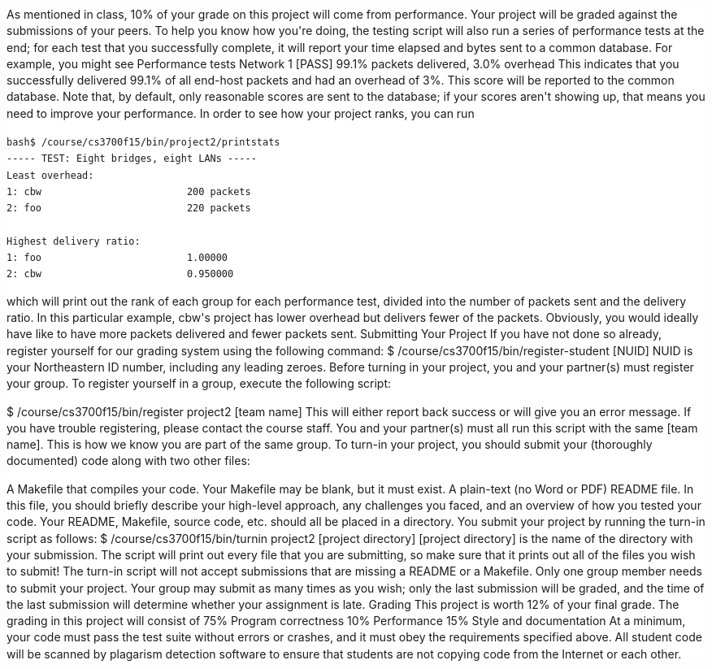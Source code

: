 As mentioned in class, 10% of your grade on this project will come from performance. Your project will be graded against the submissions of your peers. To help you know how you're doing, the testing script will also run a series of performance tests at the end; for each test that you successfully complete, it will report your time elapsed and bytes sent to a common database. For example, you might see
    Performance tests
      Network 1                                        [PASS]
       99.1% packets delivered, 3.0% overhead
This indicates that you successfully delivered 99.1% of all end-host packets and had an overhead of 3%. This score will be reported to the common database. Note that, by default, only reasonable scores are sent to the database; if your scores aren't showing up, that means you need to improve your performance.
In order to see how your project ranks, you can run

    bash$ /course/cs3700f15/bin/project2/printstats
    ----- TEST: Eight bridges, eight LANs -----
    Least overhead:
    1: cbw                         200 packets
    2: foo                         220 packets

    Highest delivery ratio:
    1: foo                         1.00000
    2: cbw                         0.950000
which will print out the rank of each group for each performance test, divided into the number of packets sent and the delivery ratio. In this particular example, cbw's project has lower overhead but delivers fewer of the packets. Obviously, you would ideally have like to have more packets delivered and fewer packets sent.
Submitting Your Project
If you have not done so already, register yourself for our grading system using the following command:
$ /course/cs3700f15/bin/register-student [NUID]
NUID is your Northeastern ID number, including any leading zeroes.
Before turning in your project, you and your partner(s) must register your group. To register yourself in a group, execute the following script:

$ /course/cs3700f15/bin/register project2 [team name]
This will either report back success or will give you an error message. If you have trouble registering, please contact the course staff. You and your partner(s) must all run this script with the same [team name]. This is how we know you are part of the same group.
To turn-in your project, you should submit your (thoroughly documented) code along with two other files:

A Makefile that compiles your code. Your Makefile may be blank, but it must exist.
A plain-text (no Word or PDF) README file. In this file, you should briefly describe your high-level approach, any challenges you faced, and an overview of how you tested your code.
Your README, Makefile, source code, etc. should all be placed in a directory. You submit your project by running the turn-in script as follows:
$ /course/cs3700f15/bin/turnin project2 [project directory]
[project directory] is the name of the directory with your submission. The script will print out every file that you are submitting, so make sure that it prints out all of the files you wish to submit! The turn-in script will not accept submissions that are missing a README or a Makefile. Only one group member needs to submit your project. Your group may submit as many times as you wish; only the last submission will be graded, and the time of the last submission will determine whether your assignment is late.
Grading
This project is worth 12% of your final grade. The grading in this project will consist of
75% Program correctness
10% Performance
15% Style and documentation
At a minimum, your code must pass the test suite without errors or crashes, and it must obey the requirements specified above. All student code will be scanned by plagarism detection software to ensure that students are not copying code from the Internet or each other.
